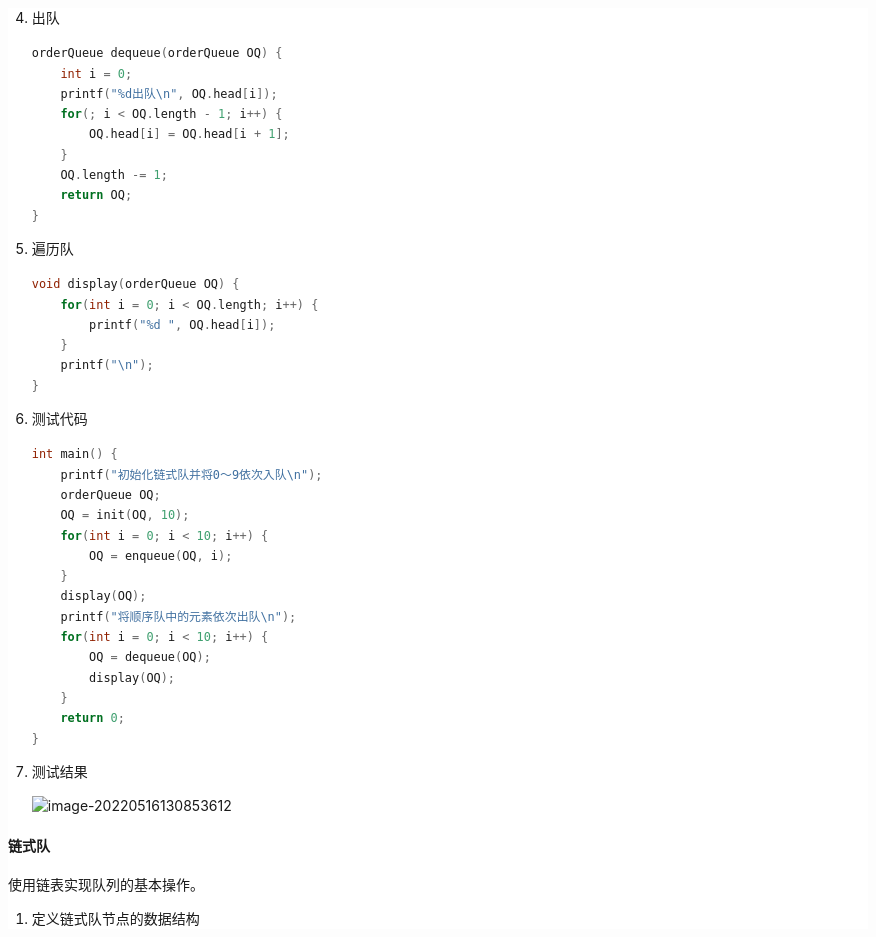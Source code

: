 4. 出队

   ```c
   orderQueue dequeue(orderQueue OQ) {
       int i = 0;
       printf("%d出队\n", OQ.head[i]);
       for(; i < OQ.length - 1; i++) {
           OQ.head[i] = OQ.head[i + 1];
       }
       OQ.length -= 1;
       return OQ;
   }
   ```

5. 遍历队

   ```c
   void display(orderQueue OQ) {
       for(int i = 0; i < OQ.length; i++) {
           printf("%d ", OQ.head[i]);
       }
       printf("\n");
   }
   ```

6. 测试代码

   ```c
   int main() {
       printf("初始化链式队并将0～9依次入队\n");
       orderQueue OQ;
       OQ = init(OQ, 10);
       for(int i = 0; i < 10; i++) {
           OQ = enqueue(OQ, i);
       }
       display(OQ);
       printf("将顺序队中的元素依次出队\n");
       for(int i = 0; i < 10; i++) {
           OQ = dequeue(OQ);
           display(OQ);
       }
       return 0;
   }
   ```

7. 测试结果

   ![image-20220516130853612](https://yvling-typora-image-1257337367.cos.ap-nanjing.myqcloud.com/typora/image-20220516130853612.png)



#### 链式队

使用链表实现队列的基本操作。

1. 定义链式队节点的数据结构
